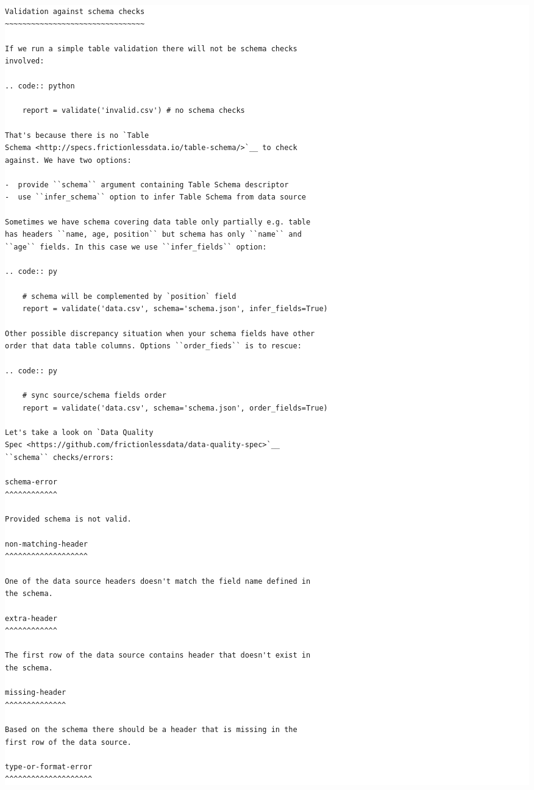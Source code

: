 ~~~~~~~~~~~~~~~~~~~~~~~~~~~~~~~~~~~
Validation against schema checks
~~~~~~~~~~~~~~~~~~~~~~~~~~~~~~~~

If we run a simple table validation there will not be schema checks
involved:

.. code:: python

    report = validate('invalid.csv') # no schema checks

That's because there is no `Table
Schema <http://specs.frictionlessdata.io/table-schema/>`__ to check
against. We have two options:

-  provide ``schema`` argument containing Table Schema descriptor
-  use ``infer_schema`` option to infer Table Schema from data source

Sometimes we have schema covering data table only partially e.g. table
has headers ``name, age, position`` but schema has only ``name`` and
``age`` fields. In this case we use ``infer_fields`` option:

.. code:: py

    # schema will be complemented by `position` field
    report = validate('data.csv', schema='schema.json', infer_fields=True)

Other possible discrepancy situation when your schema fields have other
order that data table columns. Options ``order_fieds`` is to rescue:

.. code:: py

    # sync source/schema fields order
    report = validate('data.csv', schema='schema.json', order_fields=True)

Let's take a look on `Data Quality
Spec <https://github.com/frictionlessdata/data-quality-spec>`__
``schema`` checks/errors:

schema-error
^^^^^^^^^^^^

Provided schema is not valid.

non-matching-header
^^^^^^^^^^^^^^^^^^^

One of the data source headers doesn't match the field name defined in
the schema.

extra-header
^^^^^^^^^^^^

The first row of the data source contains header that doesn't exist in
the schema.

missing-header
^^^^^^^^^^^^^^

Based on the schema there should be a header that is missing in the
first row of the data source.

type-or-format-error
^^^^^^^^^^^^^^^^^^^^
~~~~~~~~~~~~~~~~~~~~~~~~~~~~~~~~~~~